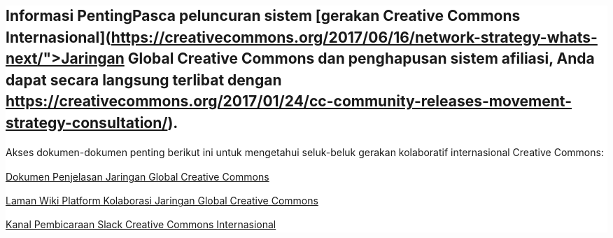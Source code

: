 ## Informasi PentingPasca peluncuran sistem [gerakan Creative Commons Internasional](https://creativecommons.org/2017/06/16/network-strategy-whats-next/">Jaringan Global Creative Commons dan penghapusan sistem afiliasi, Anda dapat secara langsung terlibat dengan https://creativecommons.org/2017/01/24/cc-community-releases-movement-strategy-consultation/).

Akses dokumen-dokumen penting berikut ini untuk mengetahui seluk-beluk gerakan kolaboratif internasional Creative Commons:

[Dokumen Penjelasan Jaringan Global Creative Commons](https://creativecommons.org/wp-content/uploads/2017/05/GlobalNetworkStrategy-Final.pdf)

[Laman Wiki Platform Kolaborasi Jaringan Global Creative Commons](https://wiki.creativecommons.org/wiki/Platforms)

[Kanal Pembicaraan Slack Creative Commons Internasional](https://slack-signup.creativecommons.org/)


